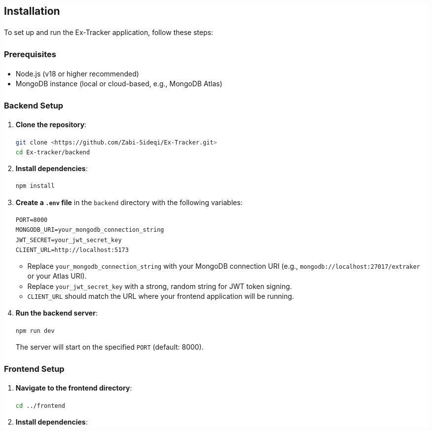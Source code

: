 ## Installation

To set up and run the Ex-Tracker application, follow these steps:

### Prerequisites

- Node.js (v18 or higher recommended)
- MongoDB instance (local or cloud-based, e.g., MongoDB Atlas)

### Backend Setup

1.  **Clone the repository**:

    ```bash
    git clone <https://github.com/Zabi-Sideqi/Ex-Tracker.git>
    cd Ex-tracker/backend
    ```

2.  **Install dependencies**:

    ```bash
    npm install
    ```

3.  **Create a `.env` file** in the `backend` directory with the following variables:

    ```env
    PORT=8000
    MONGODB_URI=your_mongodb_connection_string
    JWT_SECRET=your_jwt_secret_key
    CLIENT_URL=http://localhost:5173
    ```

    - Replace `your_mongodb_connection_string` with your MongoDB connection URI (e.g., `mongodb://localhost:27017/extraker` or your Atlas URI).
    - Replace `your_jwt_secret_key` with a strong, random string for JWT token signing.
    - `CLIENT_URL` should match the URL where your frontend application will be running.

4.  **Run the backend server**:

    ```bash
    npm run dev
    ```

    The server will start on the specified `PORT` (default: 8000).

### Frontend Setup

1.  **Navigate to the frontend directory**:

    ```bash
    cd ../frontend
    ```

2.  **Install dependencies**:
